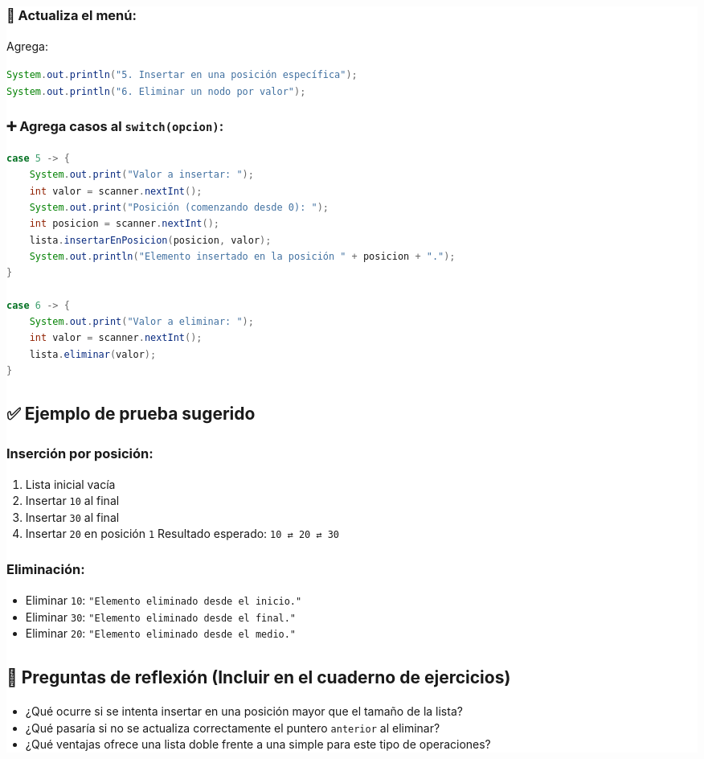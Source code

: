 ### 🔢 Actualiza el menú:

Agrega:

```java
System.out.println("5. Insertar en una posición específica");
System.out.println("6. Eliminar un nodo por valor");
```

### ➕ Agrega casos al `switch(opcion)`:

```java
case 5 -> {
    System.out.print("Valor a insertar: ");
    int valor = scanner.nextInt();
    System.out.print("Posición (comenzando desde 0): ");
    int posicion = scanner.nextInt();
    lista.insertarEnPosicion(posicion, valor);
    System.out.println("Elemento insertado en la posición " + posicion + ".");
}

case 6 -> {
    System.out.print("Valor a eliminar: ");
    int valor = scanner.nextInt();
    lista.eliminar(valor);
}
```


## ✅ Ejemplo de prueba sugerido

### Inserción por posición:

1. Lista inicial vacía
2. Insertar `10` al final
3. Insertar `30` al final
4. Insertar `20` en posición `1`
   Resultado esperado: `10 ⇄ 20 ⇄ 30`

### Eliminación:

* Eliminar `10`: `"Elemento eliminado desde el inicio."`
* Eliminar `30`: `"Elemento eliminado desde el final."`
* Eliminar `20`: `"Elemento eliminado desde el medio."`


## 📘 Preguntas de reflexión (Incluir en el cuaderno de ejercicios)

* ¿Qué ocurre si se intenta insertar en una posición mayor que el tamaño de la lista?
* ¿Qué pasaría si no se actualiza correctamente el puntero `anterior` al eliminar?
* ¿Qué ventajas ofrece una lista doble frente a una simple para este tipo de operaciones?
